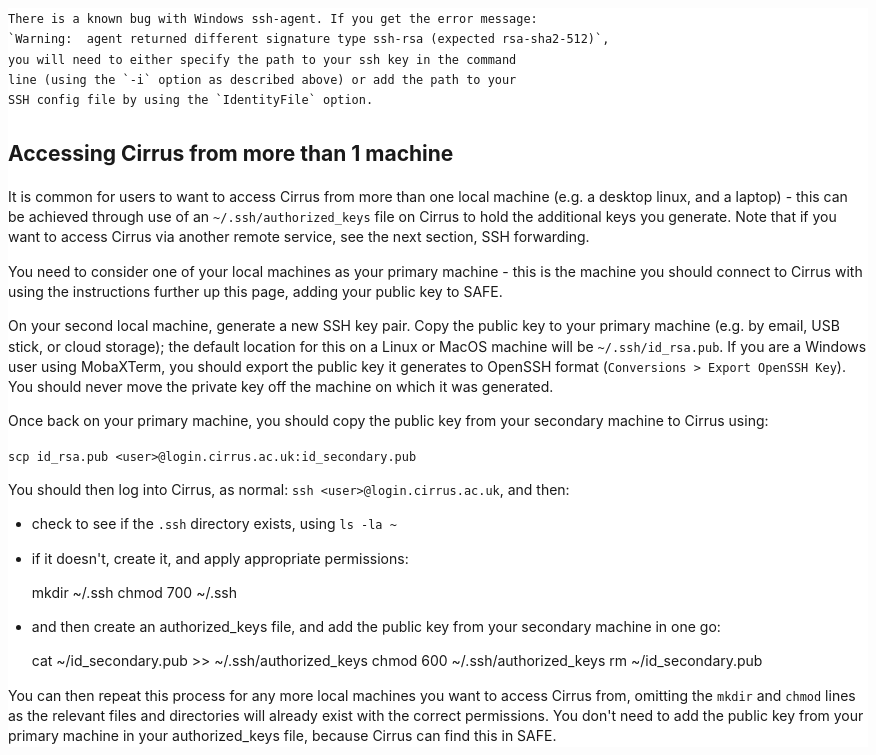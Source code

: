     There is a known bug with Windows ssh-agent. If you get the error message:
    `Warning:  agent returned different signature type ssh-rsa (expected rsa-sha2-512)`,
    you will need to either specify the path to your ssh key in the command
    line (using the `-i` option as described above) or add the path to your
    SSH config file by using the `IdentityFile` option.



## Accessing Cirrus from more than 1 machine

It is common for users to want to access Cirrus from more than one local
machine (e.g. a desktop linux, and a laptop) - this can be achieved
through use of an `~/.ssh/authorized_keys` file on Cirrus to hold the
additional keys you generate. Note that if you want to access Cirrus via
another remote service, see the next section, SSH forwarding.

You need to consider one of your local machines as your primary
machine - this is the machine you should connect to Cirrus with using
the instructions further up this page, adding your public key to SAFE.

On your second local machine, generate a new SSH key pair. Copy the
public key to your primary machine (e.g. by email, USB stick, or cloud
storage); the default location for this on a Linux or MacOS machine will
be `~/.ssh/id_rsa.pub`. If you are a Windows user using MobaXTerm, you
should export the public key it generates to OpenSSH format
(`Conversions > Export OpenSSH Key`). You should never move the private
key off the machine on which it was generated.

Once back on your primary machine, you should copy the public key from
your secondary machine to Cirrus using:

    scp id_rsa.pub <user>@login.cirrus.ac.uk:id_secondary.pub

You should then log into Cirrus, as normal:
`ssh <user>@login.cirrus.ac.uk`, and then:

- check to see if the `.ssh` directory exists, using `ls -la ~`
- if it doesn't, create it, and apply appropriate permissions:



    mkdir ~/.ssh
    chmod 700 ~/.ssh

- and then create an authorized_keys file, and add the public key from
  your secondary machine in one go:



    cat ~/id_secondary.pub >> ~/.ssh/authorized_keys
    chmod 600 ~/.ssh/authorized_keys
    rm ~/id_secondary.pub

You can then repeat this process for any more local machines you want to
access Cirrus from, omitting the `mkdir` and `chmod` lines as the
relevant files and directories will already exist with the correct
permissions. You don't need to add the public key from your primary
machine in your <span class="title-ref">authorized_keys</span> file,
because Cirrus can find this in SAFE.
